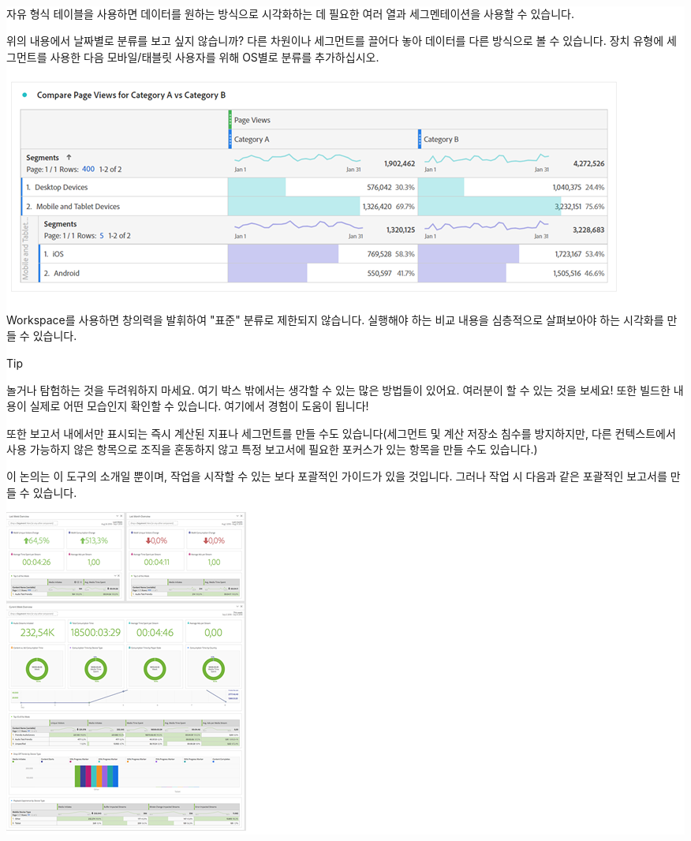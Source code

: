 자유 형식 테이블을 사용하면 데이터를 원하는 방식으로 시각화하는 데 필요한 여러 열과 세그멘테이션을 사용할 수 있습니다.

위의 내용에서 날짜별로 분류를 보고 싶지 않습니까? 다른 차원이나 세그먼트를 끌어다 놓아 데이터를 다른 방식으로 볼 수 있습니다. 장치 유형에 세그먼트를 사용한 다음 모바일/태블릿 사용자를 위해 OS별로 분류를 추가하십시오.

![image3](assets/ga-to-aa_4.png)

Workspace를 사용하면 창의력을 발휘하여 &quot;표준&quot; 분류로 제한되지 않습니다. 실행해야 하는 비교 내용을 심층적으로 살펴보아야 하는 시각화를 만들 수 있습니다.

>[!TIP]
>
>놀거나 탐험하는 것을 두려워하지 마세요. 여기 박스 밖에서는 생각할 수 있는 많은 방법들이 있어요. 여러분이 할 수 있는 것을 보세요! 또한 빌드한 내용이 실제로 어떤 모습인지 확인할 수 있습니다. 여기에서 경험이 도움이 됩니다!

또한 보고서 내에서만 표시되는 즉시 계산된 지표나 세그먼트를 만들 수도 있습니다(세그먼트 및 계산 저장소 침수를 방지하지만, 다른 컨텍스트에서 사용 가능하지 않은 항목으로 조직을 혼동하지 않고 특정 보고서에 필요한 포커스가 있는 항목을 만들 수도 있습니다.)

이 논의는 이 도구의 소개일 뿐이며, 작업을 시작할 수 있는 보다 포괄적인 가이드가 있을 것입니다. 그러나 작업 시 다음과 같은 포괄적인 보고서를 만들 수 있습니다.

![image3](assets/ga-to-aa_5.png)
